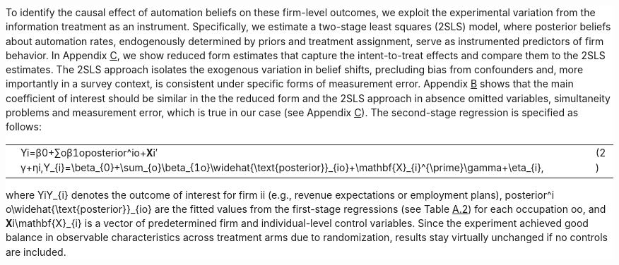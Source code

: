 To identify the causal effect of automation beliefs on these firm-level outcomes, we exploit the experimental variation from the information treatment as an instrument. Specifically, we estimate a two-stage least squares (2SLS) model, where posterior beliefs about automation rates, endogenously determined by priors and treatment assignment, serve as instrumented predictors of firm behavior. In Appendix [C](https://arxiv.org/html/2510.21959v1#A0.SS3 "C Reduced Form Estimates ‣ Beliefs about Bots: How Employers Plan for AI in White-Collar WorkWe thank Melanie Arntz, Efi Adamopoulou (discussant), Dietmar Fehr, Gabriel Leite Mariante (discussant), Manuel Menkhoff, Henning Hermes, Cäcilia vom Baur, and the German Federal Chamber of Tax Advisors for insightful comments and discussions, as well as participants at various seminars and conferences for helpful comments. The study was pre-registered in the AEA RCT registry (RCT ID: AEARCTR-0014788). This experiment was reviewed by the Ethics Committee of the University of Mannheim (EC-8/2024). We declare that we have no interests, financial or otherwise, that relate to the research described in this paper. We are grateful to the Deutsche Forschungsgemeinschaft (DFG, German Research Foundation) for financial support through CRC TRR 266 Accounting for Transparency (Project-ID 403041268)."), we show reduced form estimates that capture the intent-to-treat effects and compare them to the 2SLS estimates. The 2SLS approach isolates the exogenous variation in belief shifts, precluding bias from confounders and, more importantly in a survey context, is consistent under specific forms of measurement error. Appendix [B](https://arxiv.org/html/2510.21959v1#A0.SS2 "B Identification of Effect of Automatability Beliefs on Outcomes ‣ Beliefs about Bots: How Employers Plan for AI in White-Collar WorkWe thank Melanie Arntz, Efi Adamopoulou (discussant), Dietmar Fehr, Gabriel Leite Mariante (discussant), Manuel Menkhoff, Henning Hermes, Cäcilia vom Baur, and the German Federal Chamber of Tax Advisors for insightful comments and discussions, as well as participants at various seminars and conferences for helpful comments. The study was pre-registered in the AEA RCT registry (RCT ID: AEARCTR-0014788). This experiment was reviewed by the Ethics Committee of the University of Mannheim (EC-8/2024). We declare that we have no interests, financial or otherwise, that relate to the research described in this paper. We are grateful to the Deutsche Forschungsgemeinschaft (DFG, German Research Foundation) for financial support through CRC TRR 266 Accounting for Transparency (Project-ID 403041268).") shows that the main coefficient of interest should be similar in the the reduced form and the 2SLS approach in absence omitted variables, simultaneity problems and measurement error, which is true in our case (see Appendix [C](https://arxiv.org/html/2510.21959v1#A0.SS3 "C Reduced Form Estimates ‣ Beliefs about Bots: How Employers Plan for AI in White-Collar WorkWe thank Melanie Arntz, Efi Adamopoulou (discussant), Dietmar Fehr, Gabriel Leite Mariante (discussant), Manuel Menkhoff, Henning Hermes, Cäcilia vom Baur, and the German Federal Chamber of Tax Advisors for insightful comments and discussions, as well as participants at various seminars and conferences for helpful comments. The study was pre-registered in the AEA RCT registry (RCT ID: AEARCTR-0014788). This experiment was reviewed by the Ethics Committee of the University of Mannheim (EC-8/2024). We declare that we have no interests, financial or otherwise, that relate to the research described in this paper. We are grateful to the Deutsche Forschungsgemeinschaft (DFG, German Research Foundation) for financial support through CRC TRR 266 Accounting for Transparency (Project-ID 403041268).")). The second-stage regression is specified as follows:

|  |  |  |  |
| --- | --- | --- | --- |
|  | Yi=β0+∑oβ1​o​posterior^i​o+𝐗i′​γ+ηi,Y\_{i}=\beta\_{0}+\sum\_{o}\beta\_{1o}\widehat{\text{posterior}}\_{io}+\mathbf{X}\_{i}^{\prime}\gamma+\eta\_{i}, |  | (2) |

where YiY\_{i} denotes the outcome of interest for firm ii (e.g., revenue expectations or employment plans), posterior^i​o\widehat{\text{posterior}}\_{io} are the fitted values from the first-stage regressions (see Table [A.2](https://arxiv.org/html/2510.21959v1#A0.T2 "Table A.2 ‣ A Additional Figures and Tables ‣ Beliefs about Bots: How Employers Plan for AI in White-Collar WorkWe thank Melanie Arntz, Efi Adamopoulou (discussant), Dietmar Fehr, Gabriel Leite Mariante (discussant), Manuel Menkhoff, Henning Hermes, Cäcilia vom Baur, and the German Federal Chamber of Tax Advisors for insightful comments and discussions, as well as participants at various seminars and conferences for helpful comments. The study was pre-registered in the AEA RCT registry (RCT ID: AEARCTR-0014788). This experiment was reviewed by the Ethics Committee of the University of Mannheim (EC-8/2024). We declare that we have no interests, financial or otherwise, that relate to the research described in this paper. We are grateful to the Deutsche Forschungsgemeinschaft (DFG, German Research Foundation) for financial support through CRC TRR 266 Accounting for Transparency (Project-ID 403041268).")) for each occupation oo, and 𝐗i\mathbf{X}\_{i} is a vector of predetermined firm and individual-level control variables. Since the experiment achieved good balance in observable characteristics across treatment arms due to randomization, results stay virtually unchanged if no controls are included.
